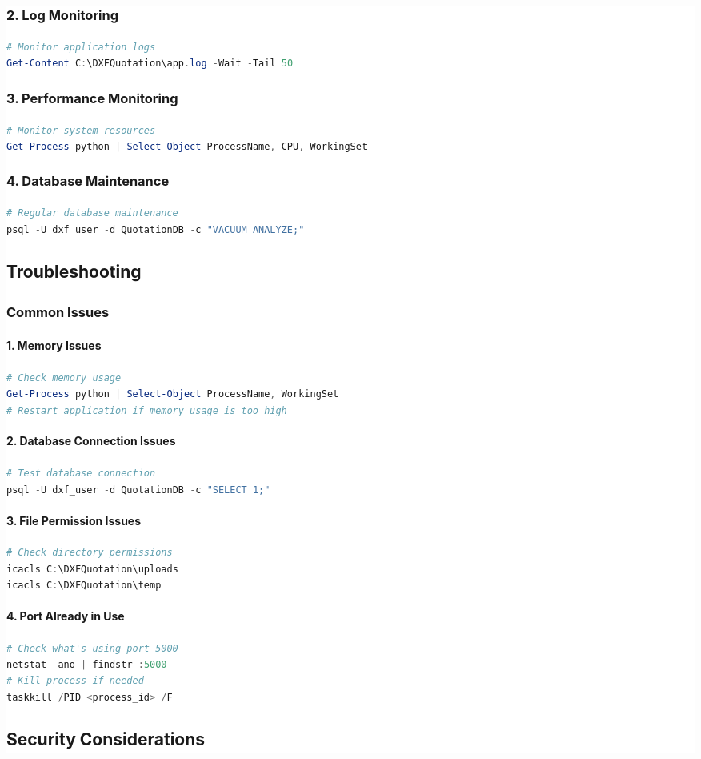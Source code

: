 ### 2. Log Monitoring
```powershell
# Monitor application logs
Get-Content C:\DXFQuotation\app.log -Wait -Tail 50
```

### 3. Performance Monitoring
```powershell
# Monitor system resources
Get-Process python | Select-Object ProcessName, CPU, WorkingSet
```

### 4. Database Maintenance
```powershell
# Regular database maintenance
psql -U dxf_user -d QuotationDB -c "VACUUM ANALYZE;"
```

## Troubleshooting

### Common Issues

#### 1. Memory Issues
```powershell
# Check memory usage
Get-Process python | Select-Object ProcessName, WorkingSet
# Restart application if memory usage is too high
```

#### 2. Database Connection Issues
```powershell
# Test database connection
psql -U dxf_user -d QuotationDB -c "SELECT 1;"
```

#### 3. File Permission Issues
```powershell
# Check directory permissions
icacls C:\DXFQuotation\uploads
icacls C:\DXFQuotation\temp
```

#### 4. Port Already in Use
```powershell
# Check what's using port 5000
netstat -ano | findstr :5000
# Kill process if needed
taskkill /PID <process_id> /F
```

## Security Considerations

